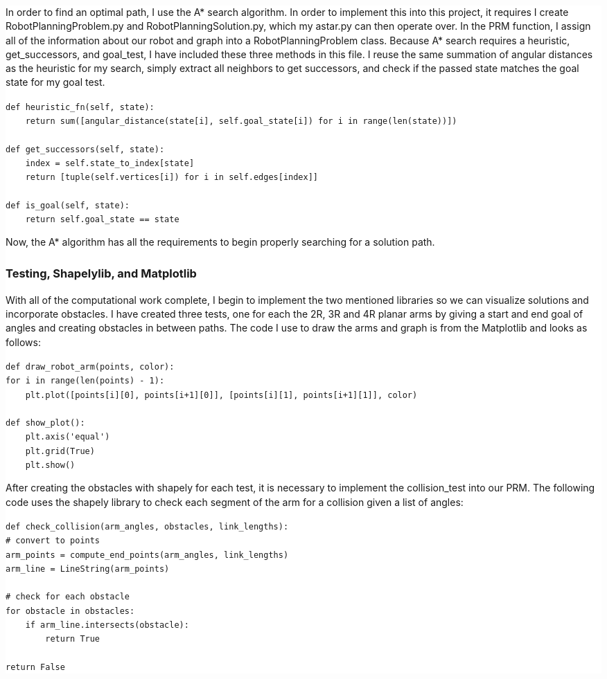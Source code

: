 In order to find an optimal path, I use the A* search algorithm. In order to implement this into this project, it requires I create RobotPlanningProblem.py and RobotPlanningSolution.py, which my astar.py can then operate over. In the PRM function, I assign all of the information about our robot and graph into a RobotPlanningProblem class. Because A* search requires a heuristic, get_successors, and goal_test, I have included these three methods in this file. I reuse the same summation of angular distances as the heuristic for my search, simply extract all neighbors to get successors, and check if the passed state matches the goal state for my goal test.

    def heuristic_fn(self, state):
        return sum([angular_distance(state[i], self.goal_state[i]) for i in range(len(state))])

    def get_successors(self, state):
        index = self.state_to_index[state]
        return [tuple(self.vertices[i]) for i in self.edges[index]]

    def is_goal(self, state):
        return self.goal_state == state

Now, the A* algorithm has all the requirements to begin properly searching for a solution path.


### Testing, Shapelylib, and Matplotlib 

With all of the computational work complete, I begin to implement the two mentioned libraries so we can visualize solutions and incorporate obstacles. I have created three tests, one for each the 2R, 3R and 4R planar arms by giving a start and end goal of angles and creating obstacles in between paths. The code I use to draw the arms and graph is from the Matplotlib and looks as follows:

    def draw_robot_arm(points, color):
    for i in range(len(points) - 1):
        plt.plot([points[i][0], points[i+1][0]], [points[i][1], points[i+1][1]], color)

    def show_plot():
        plt.axis('equal')
        plt.grid(True)
        plt.show()

After creating the obstacles with shapely for each test, it is necessary to implement the collision_test into our PRM. The following code uses the shapely library to check each segment of the arm for a collision given a list of angles:

    def check_collision(arm_angles, obstacles, link_lengths):
    # convert to points
    arm_points = compute_end_points(arm_angles, link_lengths)
    arm_line = LineString(arm_points)

    # check for each obstacle
    for obstacle in obstacles:
        if arm_line.intersects(obstacle):
            return True

    return False
